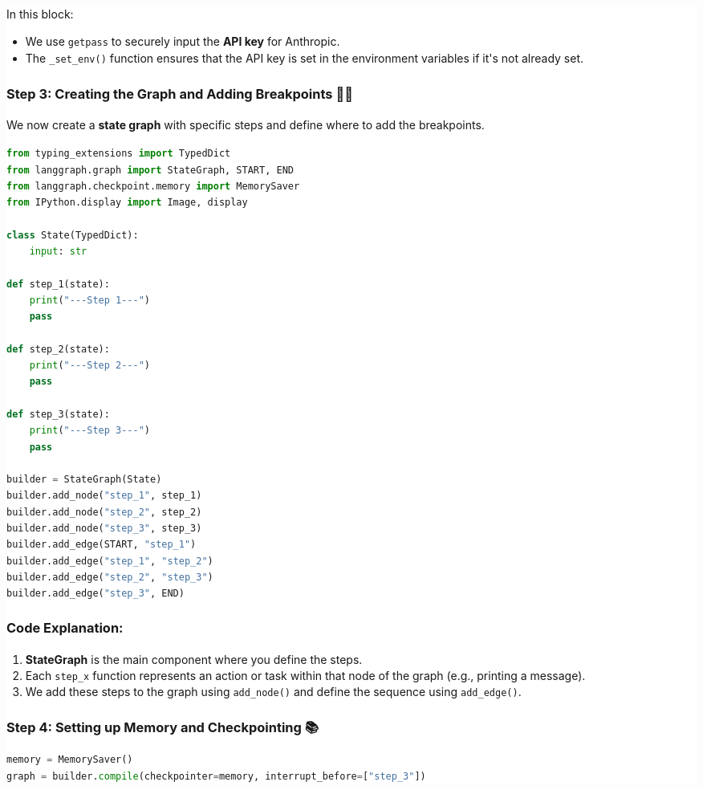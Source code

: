 In this block:
- We use `getpass` to securely input the **API key** for Anthropic.
- The `_set_env()` function ensures that the API key is set in the environment variables if it's not already set.

### Step 3: Creating the Graph and Adding Breakpoints 🧑‍💻

We now create a **state graph** with specific steps and define where to add the breakpoints.

```python
from typing_extensions import TypedDict
from langgraph.graph import StateGraph, START, END
from langgraph.checkpoint.memory import MemorySaver
from IPython.display import Image, display

class State(TypedDict):
    input: str

def step_1(state):
    print("---Step 1---")
    pass

def step_2(state):
    print("---Step 2---")
    pass

def step_3(state):
    print("---Step 3---")
    pass

builder = StateGraph(State)
builder.add_node("step_1", step_1)
builder.add_node("step_2", step_2)
builder.add_node("step_3", step_3)
builder.add_edge(START, "step_1")
builder.add_edge("step_1", "step_2")
builder.add_edge("step_2", "step_3")
builder.add_edge("step_3", END)
```

### Code Explanation:
1. **StateGraph** is the main component where you define the steps.
2. Each `step_x` function represents an action or task within that node of the graph (e.g., printing a message).
3. We add these steps to the graph using `add_node()` and define the sequence using `add_edge()`.

### Step 4: Setting up Memory and Checkpointing 📚

```python
memory = MemorySaver()
graph = builder.compile(checkpointer=memory, interrupt_before=["step_3"])
```
